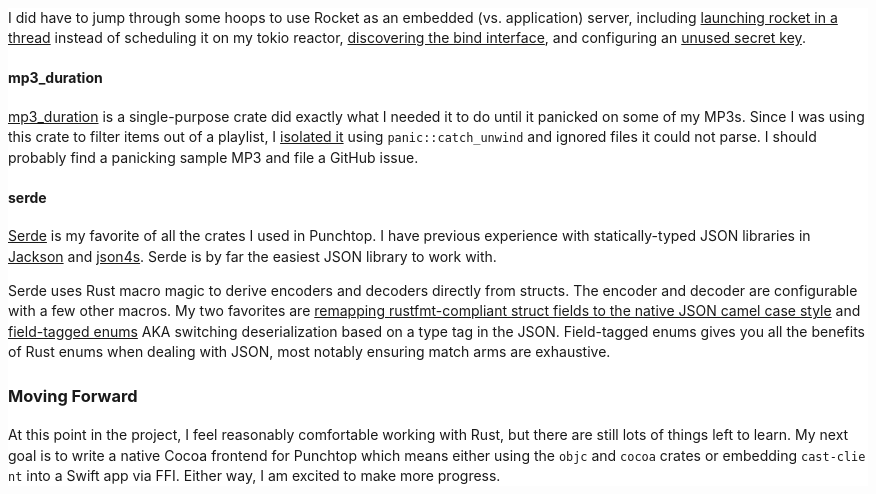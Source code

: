 I did have to jump through some hoops to use Rocket as an embedded (vs.
application) server, including
[launching rocket in a thread](https://github.com/lopopolo/punchtop/blob/7a7354cbe56608f274a00ec6904cd434a5616c7c/punchtop-audio/src/chromecast/media_server.rs#L83-L88)
instead of scheduling it on my tokio reactor,
[discovering the bind interface](https://github.com/lopopolo/punchtop/blob/7a7354cbe56608f274a00ec6904cd434a5616c7c/punchtop-audio/src/chromecast/media_server.rs#L96-L115),
and configuring an
[unused secret key](https://github.com/lopopolo/punchtop/blob/7a7354cbe56608f274a00ec6904cd434a5616c7c/punchtop-audio/src/chromecast/media_server.rs#L117-L122).

#### mp3_duration

[mp3_duration](https://github.com/agersant/mp3-duration) is a single-purpose
crate did exactly what I needed it to do until it panicked on some of my MP3s.
Since I was using this crate to filter items out of a playlist, I
[isolated it](https://github.com/lopopolo/punchtop/blob/7a7354cbe56608f274a00ec6904cd434a5616c7c/punchtop-playlist/src/fs/mod.rs#L71-L85)
using `panic::catch_unwind` and ignored files it could not parse. I should
probably find a panicking sample MP3 and file a GitHub issue.

#### serde

[Serde](https://serde.rs/) is my favorite of all the crates I used in Punchtop.
I have previous experience with statically-typed JSON libraries in
[Jackson](https://github.com/FasterXML/jackson) and
[json4s](https://github.com/json4s/json4s). Serde is by far the easiest JSON
library to work with.

Serde uses Rust macro magic to derive encoders and decoders directly from
structs. The encoder and decoder are configurable with a few other macros. My
two favorites are
[remapping rustfmt-compliant struct fields to the native JSON camel case style](https://github.com/lopopolo/punchtop/blob/7a7354cbe56608f274a00ec6904cd434a5616c7c/cast-client/src/channel/media.rs#L122-L128)
and
[field-tagged enums](https://github.com/lopopolo/punchtop/blob/7a7354cbe56608f274a00ec6904cd434a5616c7c/cast-client/src/channel/media.rs#L81)
AKA switching deserialization based on a type tag in the JSON. Field-tagged
enums gives you all the benefits of Rust enums when dealing with JSON, most
notably ensuring match arms are exhaustive.

### Moving Forward

At this point in the project, I feel reasonably comfortable working with Rust,
but there are still lots of things left to learn. My next goal is to write a
native Cocoa frontend for Punchtop which means either using the `objc` and
`cocoa` crates or embedding `cast-client` into a Swift app via FFI. Either way,
I am excited to make more progress.
